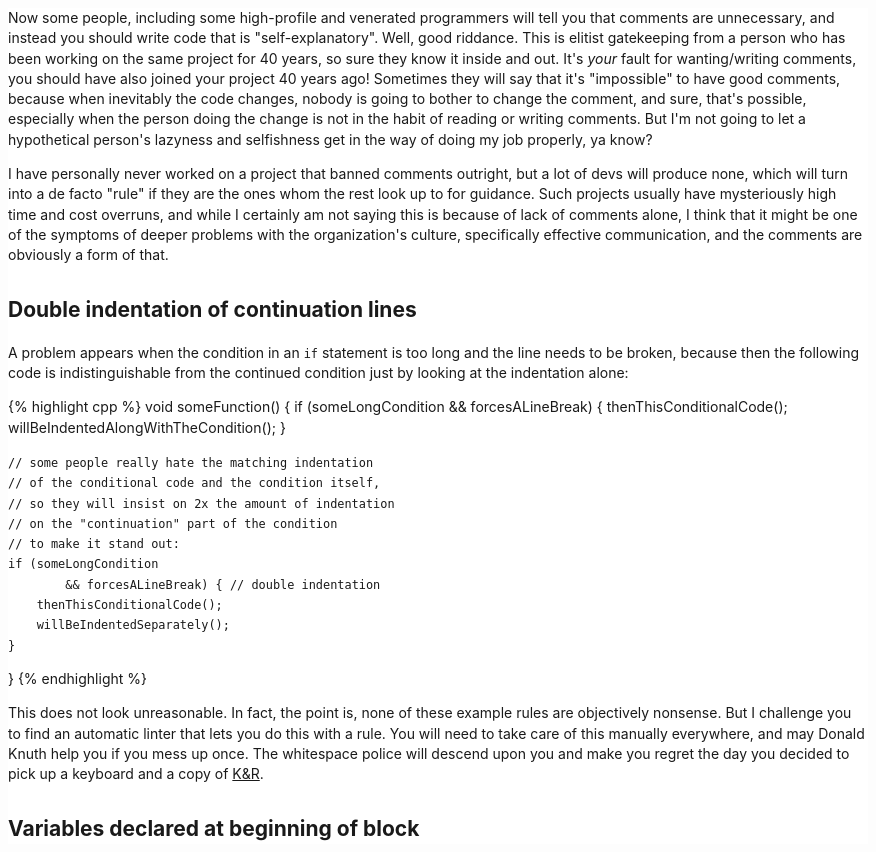 Now some people, including some high-profile and venerated programmers will tell you that comments are unnecessary, and instead you should write code that is "self-explanatory". Well, good riddance. This is elitist gatekeeping from a person who has been working on the same project for 40 years, so sure they know it inside and out. It's _your_ fault for wanting/writing comments, you should have also joined your project 40 years ago! Sometimes they will say that it's "impossible" to have good comments, because when inevitably the code changes, nobody is going to bother to change the comment, and sure, that's possible, especially when the person doing the change is not in the habit of reading or writing comments. But I'm not going to let a hypothetical person's lazyness and selfishness get in the way of doing my job properly, ya know?

I have personally never worked on a project that banned comments outright, but a lot of devs will produce none, which will turn into a de facto "rule" if they are the ones whom the rest look up to for guidance. Such projects usually have mysteriously high time and cost overruns, and while I certainly am not saying this is because of lack of comments alone, I think that it might be one of the symptoms of deeper problems with the organization's culture, specifically effective communication, and the comments are obviously a form of that.

## Double indentation of continuation lines

A problem appears when the condition in an `if` statement is too long and the line needs to be broken, because then the following code is indistinguishable from the continued condition just by looking at the indentation alone:

{% highlight cpp %}
void someFunction() {
    if (someLongCondition 
        && forcesALineBreak) {
        thenThisConditionalCode();
        willBeIndentedAlongWithTheCondition();
    }

    // some people really hate the matching indentation
    // of the conditional code and the condition itself, 
    // so they will insist on 2x the amount of indentation
    // on the "continuation" part of the condition 
    // to make it stand out:
    if (someLongCondition 
            && forcesALineBreak) { // double indentation
        thenThisConditionalCode();
        willBeIndentedSeparately();
    }
}
{% endhighlight %}

This does not look unreasonable. In fact, the point is, none of these example rules are objectively nonsense. But I challenge you to find an automatic linter that lets you do this with a rule. You will need to take care of this manually everywhere, and may Donald Knuth help you if you mess up once. The whitespace police will descend upon you and make you regret the day you decided to pick up a keyboard and a copy of [K&R](https://en.wikipedia.org/wiki/The_C_Programming_Language).

## Variables declared at beginning of block
